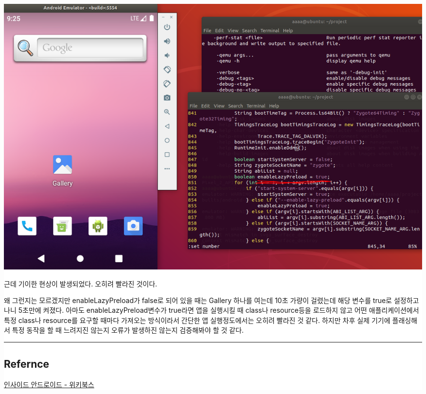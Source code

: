 ![24.PNG](/assets/images/7/24.PNG)

근데 기이한 현상이 발생되었다. 오히려 빨라진 것이다.

왜 그런지는 모르겠지만 enableLazyPreload가 false로 되어 있을 때는 Gallery 하나를 여는데 10초 가량이 걸렸는데 해당 변수를 true로 설정하고 나니 5초만에 켜졌다. 아마도 enableLazyPreload변수가 true라면 앱을 실행시킬 때 class나 resource등을 로드하지 않고 어떤 애플리케이션에서 특정 class나 resource를 요구할 때마다 가져오는 방식이라서 간단한 앱 실행정도에서는 오히려 빨라진 것 같다. 하지만 차후 실제 기기에 플래싱해서 특정 동작을 할 때 느려지진 않는지 오류가 발생하진 않는지 검증해봐야 할 것 같다.

---

## Refernce

[인사이드 안드로이드 - 위키북스](https://www.aladin.co.kr/shop/wproduct.aspx?ItemId=7610132)
